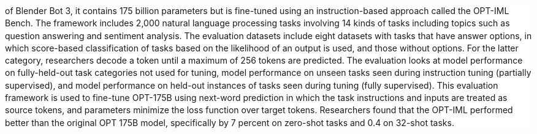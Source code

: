 of Blender Bot 3, it contains 175 billion parameters but is
fine-tuned using an instruction-based approach called the
OPT-IML Bench. The framework includes 2,000 natural language processing tasks involving 14 kinds of tasks
including topics such as question answering and sentiment analysis. The evaluation datasets include eight
datasets with tasks that have answer options, in which
score-based classification of tasks based on the likelihood
of an output is used, and those without options. For
the latter category, researchers decode a token until a
maximum of 256 tokens are predicted. The evaluation
looks at model performance on fully-held-out task categories not used for tuning, model performance on unseen tasks seen during instruction tuning (partially supervised), and model performance on held-out instances
of tasks seen during tuning (fully supervised). This evaluation framework is used to fine-tune OPT-175B using
next-word prediction in which the task instructions and
inputs are treated as source tokens, and parameters minimize the loss function over target tokens. Researchers
found that the OPT-IML performed better than the original OPT 175B model, specifically by 7 percent on zero-shot tasks and 0.4 on 32-shot tasks.


